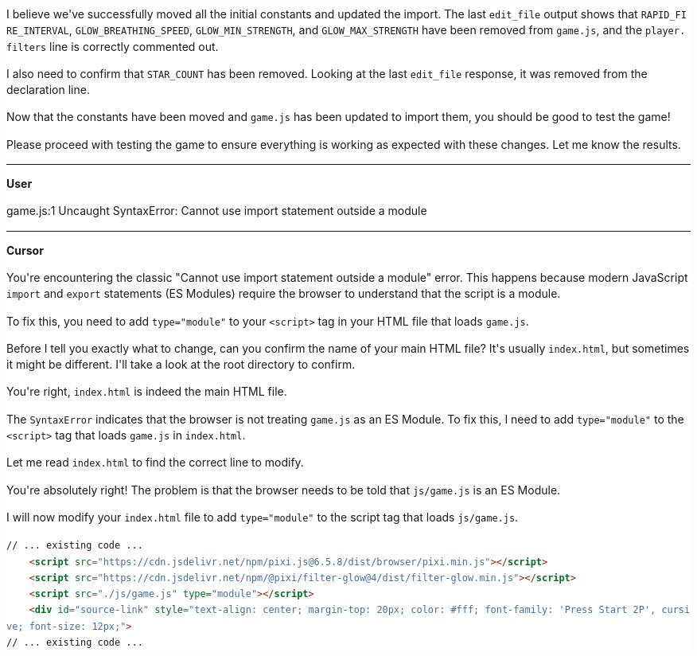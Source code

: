 I believe we've successfully moved all the initial constants and updated the import. The last `edit_file` output shows that `RAPID_FIRE_INTERVAL`, `GLOW_BREATHING_SPEED`, `GLOW_MIN_STRENGTH`, and `GLOW_MAX_STRENGTH` have been removed from `game.js`, and the `player.filters` line is correctly commented out.

I also need to confirm that `STAR_COUNT` has been removed. Looking at the last `edit_file` response, it was removed from the declaration line.

Now that the constants have been moved and `game.js` has been updated to import them, you should be good to test the game!

Please proceed with testing the game to ensure everything is working as expected with these changes. Let me know the results.

---

**User**

game.js:1 Uncaught SyntaxError: Cannot use import statement outside a module

---

**Cursor**

You're encountering the classic "Cannot use import statement outside a module" error. This happens because modern JavaScript `import` and `export` statements (ES Modules) require the browser to understand that the script is a module.

To fix this, you need to add `type="module"` to your `<script>` tag in your HTML file that loads `game.js`.

Before I tell you exactly what to change, can you confirm the name of your main HTML file? It's usually `index.html`, but sometimes it might be different. I'll take a look at the root directory to confirm.


You're right, `index.html` is indeed the main HTML file.

The `SyntaxError` indicates that the browser is not treating `game.js` as an ES Module. To fix this, I need to add `type="module"` to the `<script>` tag that loads `game.js` in `index.html`.

Let me read `index.html` to find the correct line to modify.


You're absolutely right! The problem is that the browser needs to be told that `js/game.js` is an ES Module.

I will now modify your `index.html` file to add `type="module"` to the script tag that loads `js/game.js`.



```html
// ... existing code ...
    <script src="https://cdn.jsdelivr.net/npm/pixi.js@6.5.8/dist/browser/pixi.min.js"></script>
    <script src="https://cdn.jsdelivr.net/npm/@pixi/filter-glow@4/dist/filter-glow.min.js"></script>
    <script src="./js/game.js" type="module"></script>
    <div id="source-link" style="text-align: center; margin-top: 20px; color: #fff; font-family: 'Press Start 2P', cursive; font-size: 12px;">
// ... existing code ...
```
